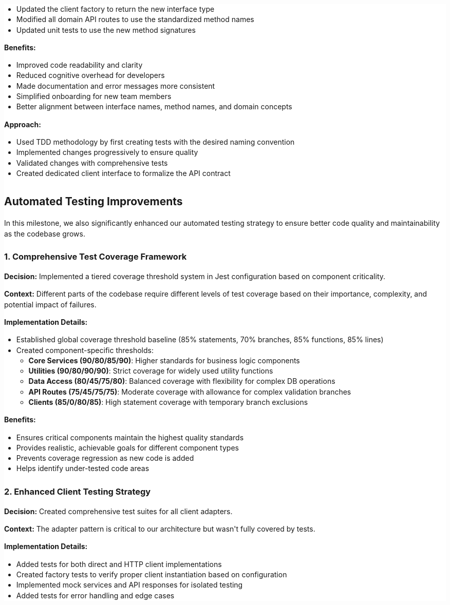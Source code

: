 - Updated the client factory to return the new interface type
- Modified all domain API routes to use the standardized method names
- Updated unit tests to use the new method signatures

**Benefits:**
- Improved code readability and clarity
- Reduced cognitive overhead for developers
- Made documentation and error messages more consistent
- Simplified onboarding for new team members
- Better alignment between interface names, method names, and domain concepts

**Approach:**
- Used TDD methodology by first creating tests with the desired naming convention
- Implemented changes progressively to ensure quality
- Validated changes with comprehensive tests
- Created dedicated client interface to formalize the API contract

## Automated Testing Improvements

In this milestone, we also significantly enhanced our automated testing strategy to ensure better code quality and maintainability as the codebase grows.

### 1. Comprehensive Test Coverage Framework

**Decision:** Implemented a tiered coverage threshold system in Jest configuration based on component criticality.

**Context:** Different parts of the codebase require different levels of test coverage based on their importance, complexity, and potential impact of failures.

**Implementation Details:**
- Established global coverage threshold baseline (85% statements, 70% branches, 85% functions, 85% lines)
- Created component-specific thresholds:
  - **Core Services (90/80/85/90)**: Higher standards for business logic components
  - **Utilities (90/80/90/90)**: Strict coverage for widely used utility functions
  - **Data Access (80/45/75/80)**: Balanced coverage with flexibility for complex DB operations
  - **API Routes (75/45/75/75)**: Moderate coverage with allowance for complex validation branches
  - **Clients (85/0/80/85)**: High statement coverage with temporary branch exclusions

**Benefits:**
- Ensures critical components maintain the highest quality standards
- Provides realistic, achievable goals for different component types
- Prevents coverage regression as new code is added
- Helps identify under-tested code areas

### 2. Enhanced Client Testing Strategy

**Decision:** Created comprehensive test suites for all client adapters.

**Context:** The adapter pattern is critical to our architecture but wasn't fully covered by tests.

**Implementation Details:**
- Added tests for both direct and HTTP client implementations
- Created factory tests to verify proper client instantiation based on configuration
- Implemented mock services and API responses for isolated testing
- Added tests for error handling and edge cases
